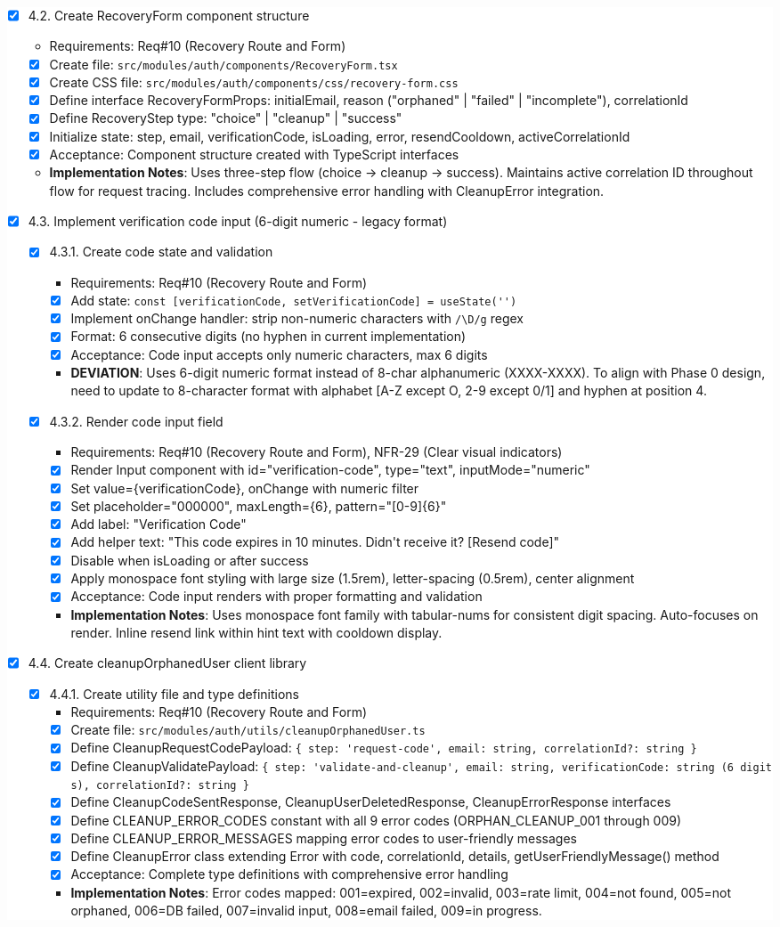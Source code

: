 - [x] 4.2. Create RecoveryForm component structure
  - Requirements: Req#10 (Recovery Route and Form)
  - [x] Create file: `src/modules/auth/components/RecoveryForm.tsx`
  - [x] Create CSS file: `src/modules/auth/components/css/recovery-form.css`
  - [x] Define interface RecoveryFormProps: initialEmail, reason ("orphaned" | "failed" | "incomplete"), correlationId
  - [x] Define RecoveryStep type: "choice" | "cleanup" | "success"
  - [x] Initialize state: step, email, verificationCode, isLoading, error, resendCooldown, activeCorrelationId
  - [x] Acceptance: Component structure created with TypeScript interfaces
  - **Implementation Notes**: Uses three-step flow (choice → cleanup → success). Maintains active correlation ID throughout flow for request tracing. Includes comprehensive error handling with CleanupError integration.

- [x] 4.3. Implement verification code input (6-digit numeric - legacy format)
  - [x] 4.3.1. Create code state and validation
    - Requirements: Req#10 (Recovery Route and Form)
    - [x] Add state: `const [verificationCode, setVerificationCode] = useState('')`
    - [x] Implement onChange handler: strip non-numeric characters with `/\D/g` regex
    - [x] Format: 6 consecutive digits (no hyphen in current implementation)
    - [x] Acceptance: Code input accepts only numeric characters, max 6 digits
    - **DEVIATION**: Uses 6-digit numeric format instead of 8-char alphanumeric (XXXX-XXXX). To align with Phase 0 design, need to update to 8-character format with alphabet [A-Z except O, 2-9 except 0/1] and hyphen at position 4.

  - [x] 4.3.2. Render code input field
    - Requirements: Req#10 (Recovery Route and Form), NFR-29 (Clear visual indicators)
    - [x] Render Input component with id="verification-code", type="text", inputMode="numeric"
    - [x] Set value={verificationCode}, onChange with numeric filter
    - [x] Set placeholder="000000", maxLength={6}, pattern="[0-9]{6}"
    - [x] Add label: "Verification Code"
    - [x] Add helper text: "This code expires in 10 minutes. Didn't receive it? [Resend code]"
    - [x] Disable when isLoading or after success
    - [x] Apply monospace font styling with large size (1.5rem), letter-spacing (0.5rem), center alignment
    - [x] Acceptance: Code input renders with proper formatting and validation
    - **Implementation Notes**: Uses monospace font family with tabular-nums for consistent digit spacing. Auto-focuses on render. Inline resend link within hint text with cooldown display.

- [x] 4.4. Create cleanupOrphanedUser client library
  - [x] 4.4.1. Create utility file and type definitions
    - Requirements: Req#10 (Recovery Route and Form)
    - [x] Create file: `src/modules/auth/utils/cleanupOrphanedUser.ts`
    - [x] Define CleanupRequestCodePayload: `{ step: 'request-code', email: string, correlationId?: string }`
    - [x] Define CleanupValidatePayload: `{ step: 'validate-and-cleanup', email: string, verificationCode: string (6 digits), correlationId?: string }`
    - [x] Define CleanupCodeSentResponse, CleanupUserDeletedResponse, CleanupErrorResponse interfaces
    - [x] Define CLEANUP_ERROR_CODES constant with all 9 error codes (ORPHAN_CLEANUP_001 through 009)
    - [x] Define CLEANUP_ERROR_MESSAGES mapping error codes to user-friendly messages
    - [x] Define CleanupError class extending Error with code, correlationId, details, getUserFriendlyMessage() method
    - [x] Acceptance: Complete type definitions with comprehensive error handling
    - **Implementation Notes**: Error codes mapped: 001=expired, 002=invalid, 003=rate limit, 004=not found, 005=not orphaned, 006=DB failed, 007=invalid input, 008=email failed, 009=in progress.
